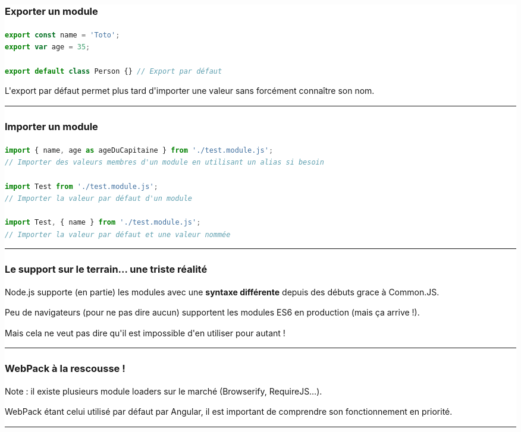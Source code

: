 
### Exporter un module

```javascript
export const name = 'Toto';
export var age = 35;

export default class Person {} // Export par défaut
```

L'export par défaut permet plus tard d'importer une valeur sans forcément connaître son nom.

---

### Importer un module

```javascript
import { name, age as ageDuCapitaine } from './test.module.js';
// Importer des valeurs membres d'un module en utilisant un alias si besoin

import Test from './test.module.js';
// Importer la valeur par défaut d'un module

import Test, { name } from './test.module.js';
// Importer la valeur par défaut et une valeur nommée
```

---

### Le support sur le terrain… une triste réalité

Node.js supporte (en partie) les modules avec une **syntaxe différente** depuis des débuts grace à Common.JS.

Peu de navigateurs (pour ne pas dire aucun) supportent les modules ES6 en production (mais ça arrive !).

Mais cela ne veut pas dire qu'il est impossible d'en utiliser pour autant !

---

### WebPack à la rescousse !

Note : il existe plusieurs module loaders sur le marché (Browserify, RequireJS…).

WebPack étant celui utilisé par défaut par Angular, il est important de comprendre son fonctionnement en priorité.

---
